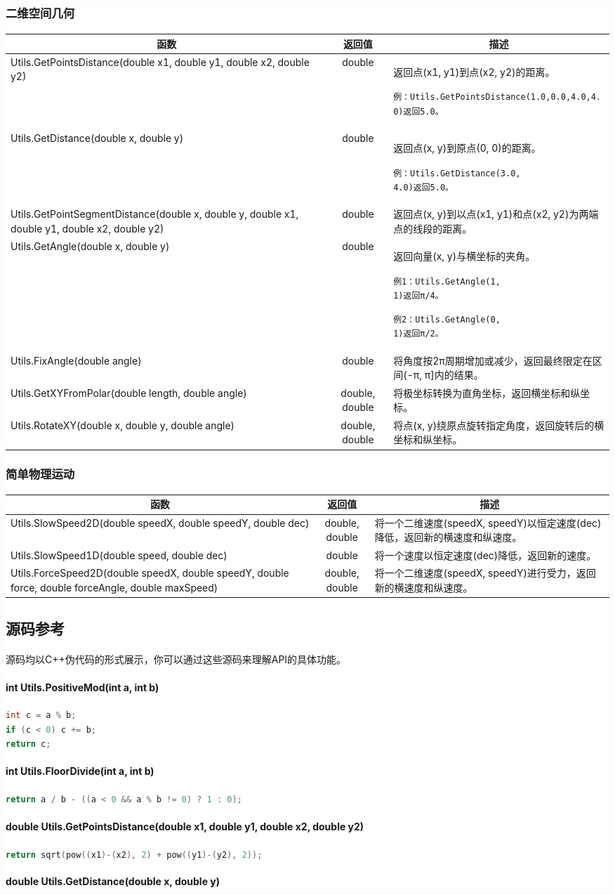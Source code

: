 ### 二维空间几何

| 函数                                                                                            |       返回值      | 描述                                                                                                                          |
| --------------------------------------------------------------------------------------------- | :------------: | --------------------------------------------------------------------------------------------------------------------------- |
| Utils.GetPointsDistance(double x1, double y1, double x2, double y2)                           |     double     | <p>返回点(x1, y1)到点(x2, y2)的距离。</p><p><code>例：Utils.GetPointsDistance(1.0,0.0,4.0,4.0)返回5.0。</code></p>                        |
| Utils.GetDistance(double x, double y)                                                         |     double     | <p>返回点(x, y)到原点(0, 0)的距离。</p><p><code>例：Utils.GetDistance(3.0, 4.0)返回5.0。</code></p>                                        |
| Utils.GetPointSegmentDistance(double x, double y, double x1, double y1, double x2, double y2) |     double     | 返回点(x, y)到以点(x1, y1)和点(x2, y2)为两端点的线段的距离。                                                                                   |
| Utils.GetAngle(double x, double y)                                                            |     double     | <p>返回向量(x, y)与横坐标的夹角。</p><p><code>例1：Utils.GetAngle(1, 1)返回π/4。</code></p><p><code>例2：Utils.GetAngle(0, 1)返回π/2。</code></p> |
| Utils.FixAngle(double angle)                                                                  |     double     | 将角度按2π周期增加或减少，返回最终限定在区间(-π, π]内的结果。                                                                                         |
| Utils.GetXYFromPolar(double length, double angle)                                             | double, double | 将极坐标转换为直角坐标，返回横坐标和纵坐标。                                                                                                      |
| Utils.RotateXY(double x, double y, double angle)                                              | double, double | 将点(x, y)绕原点旋转指定角度，返回旋转后的横坐标和纵坐标。                                                                                            |

### 简单物理运动

| 函数                                                                                                 |       返回值      | 描述                                               |
| -------------------------------------------------------------------------------------------------- | :------------: | ------------------------------------------------ |
| Utils.SlowSpeed2D(double speedX, double speedY, double dec)                                        | double, double | 将一个二维速度(speedX, speedY)以恒定速度(dec)降低，返回新的横速度和纵速度。 |
| Utils.SlowSpeed1D(double speed, double dec)                                                        |     double     | 将一个速度以恒定速度(dec)降低，返回新的速度。                        |
| Utils.ForceSpeed2D(double speedX, double speedY, double force, double forceAngle, double maxSpeed) | double, double | 将一个二维速度(speedX, speedY)进行受力，返回新的横速度和纵速度。         |



## 源码参考

源码均以C++伪代码的形式展示，你可以通过这些源码来理解API的具体功能。

#### int Utils.PositiveMod(int a, int b)

```cpp
int c = a % b;
if (c < 0) c += b;
return c;
```

#### int Utils.FloorDivide(int a, int b)

```cpp
return a / b - ((a < 0 && a % b != 0) ? 1 : 0);
```

#### double Utils.GetPointsDistance(double x1, double y1, double x2, double y2)

```cpp
return sqrt(pow((x1)-(x2), 2) + pow((y1)-(y2), 2));
```

#### double Utils.GetDistance(double x, double y)
